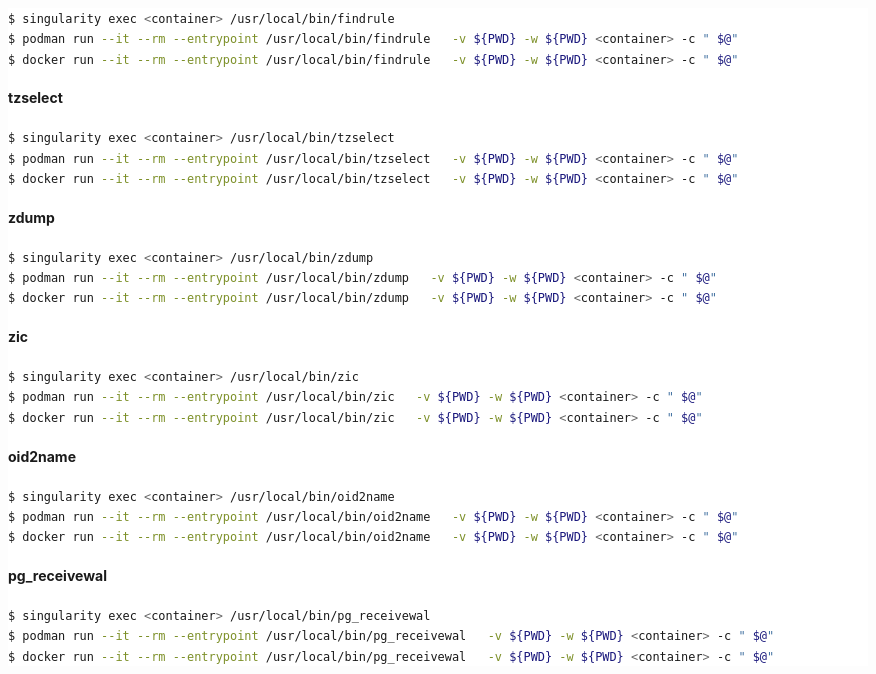 ```bash
$ singularity exec <container> /usr/local/bin/findrule
$ podman run --it --rm --entrypoint /usr/local/bin/findrule   -v ${PWD} -w ${PWD} <container> -c " $@"
$ docker run --it --rm --entrypoint /usr/local/bin/findrule   -v ${PWD} -w ${PWD} <container> -c " $@"
```


#### tzselect

```bash
$ singularity exec <container> /usr/local/bin/tzselect
$ podman run --it --rm --entrypoint /usr/local/bin/tzselect   -v ${PWD} -w ${PWD} <container> -c " $@"
$ docker run --it --rm --entrypoint /usr/local/bin/tzselect   -v ${PWD} -w ${PWD} <container> -c " $@"
```


#### zdump

```bash
$ singularity exec <container> /usr/local/bin/zdump
$ podman run --it --rm --entrypoint /usr/local/bin/zdump   -v ${PWD} -w ${PWD} <container> -c " $@"
$ docker run --it --rm --entrypoint /usr/local/bin/zdump   -v ${PWD} -w ${PWD} <container> -c " $@"
```


#### zic

```bash
$ singularity exec <container> /usr/local/bin/zic
$ podman run --it --rm --entrypoint /usr/local/bin/zic   -v ${PWD} -w ${PWD} <container> -c " $@"
$ docker run --it --rm --entrypoint /usr/local/bin/zic   -v ${PWD} -w ${PWD} <container> -c " $@"
```


#### oid2name

```bash
$ singularity exec <container> /usr/local/bin/oid2name
$ podman run --it --rm --entrypoint /usr/local/bin/oid2name   -v ${PWD} -w ${PWD} <container> -c " $@"
$ docker run --it --rm --entrypoint /usr/local/bin/oid2name   -v ${PWD} -w ${PWD} <container> -c " $@"
```


#### pg_receivewal

```bash
$ singularity exec <container> /usr/local/bin/pg_receivewal
$ podman run --it --rm --entrypoint /usr/local/bin/pg_receivewal   -v ${PWD} -w ${PWD} <container> -c " $@"
$ docker run --it --rm --entrypoint /usr/local/bin/pg_receivewal   -v ${PWD} -w ${PWD} <container> -c " $@"
```
